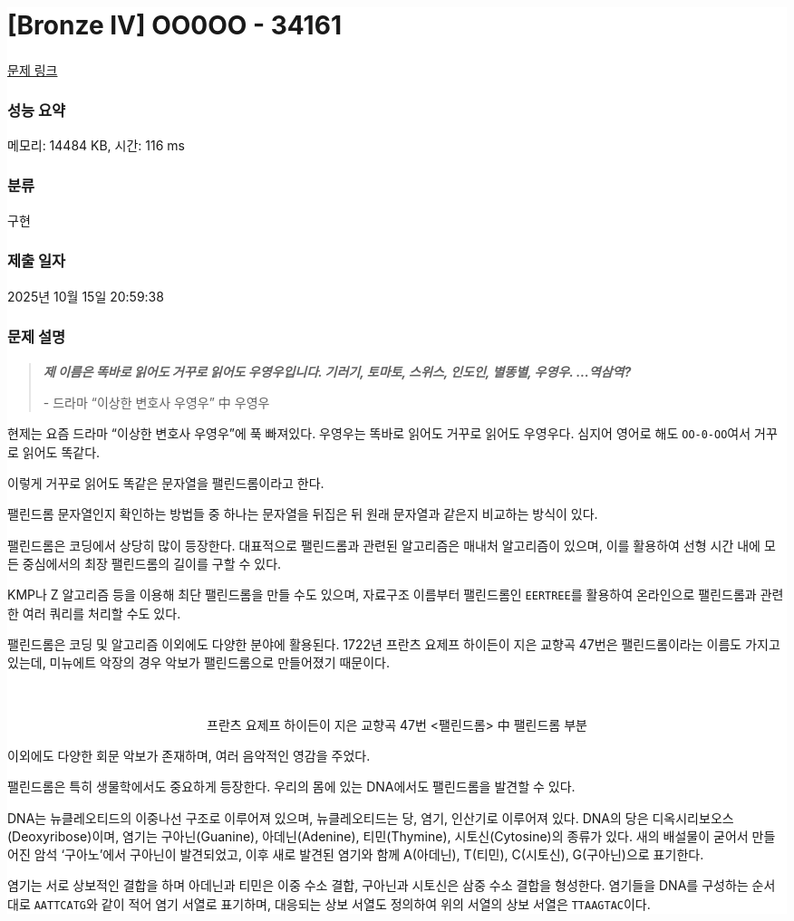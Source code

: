 # [Bronze IV] OO0OO - 34161 

[문제 링크](https://www.acmicpc.net/problem/34161) 

### 성능 요약

메모리: 14484 KB, 시간: 116 ms

### 분류

구현

### 제출 일자

2025년 10월 15일 20:59:38

### 문제 설명

<blockquote>
<p><strong><em>제 이름은 똑바로 읽어도 거꾸로 읽어도 우영우입니다. 기러기, 토마토, 스위스, 인도인, 별똥별, 우영우. ...역삼역? </em> </strong></p>

<p>- 드라마 “이상한 변호사 우영우” 中 우영우</p>
</blockquote>

<p>현제는 요즘 드라마 “이상한 변호사 우영우”에 푹 빠져있다. 우영우는 똑바로 읽어도 거꾸로 읽어도 우영우다. 심지어 영어로 해도 <code>OO-0-OO</code>여서 거꾸로 읽어도 똑같다.</p>

<p>이렇게 거꾸로 읽어도 똑같은 문자열을 팰린드롬이라고 한다.</p>

<p>팰린드롬 문자열인지 확인하는 방법들 중 하나는 문자열을 뒤집은 뒤 원래 문자열과 같은지 비교하는 방식이 있다.</p>

<p>팰린드롬은 코딩에서 상당히 많이 등장한다. 대표적으로 팰린드롬과 관련된 알고리즘은 매내처 알고리즘이 있으며, 이를 활용하여 선형 시간 내에 모든 중심에서의 최장 팰린드롬의 길이를 구할 수 있다.</p>

<p>KMP나 Z 알고리즘 등을 이용해 최단 팰린드롬을 만들 수도 있으며, 자료구조 이름부터 팰린드롬인 <code>EERTREE</code>를 활용하여 온라인으로 팰린드롬과 관련한 여러 쿼리를 처리할 수도 있다.</p>

<p>팰린드롬은 코딩 및 알고리즘 이외에도 다양한 분야에 활용된다. 1722년 프란츠 요제프 하이든이 지은 교향곡 47번은 팰린드롬이라는 이름도 가지고 있는데, 미뉴에트 악장의 경우 악보가 팰린드롬으로 만들어졌기 때문이다.</p>

<p style="text-align: center;"><img alt="" src="https://upload.acmicpc.net/ac648ac9-238d-4cb7-87c2-d10206abcf16/-/preview/" style="width:600px;max-width:100%;"></p>

<p style="text-align: center;">프란츠 요제프 하이든이 지은 교향곡 47번 <팰린드롬> 中 팰린드롬 부분</p>

<p>이외에도 다양한 회문 악보가 존재하며, 여러 음악적인 영감을 주었다.</p>

<p>팰린드롬은 특히 생물학에서도 중요하게 등장한다. 우리의 몸에 있는 DNA에서도 팰린드롬을 발견할 수 있다.</p>

<p>DNA는 뉴클레오티드의 이중나선 구조로 이루어져 있으며, 뉴클레오티드는 당, 염기, 인산기로 이루어져 있다. DNA의 당은 디옥시리보오스(Deoxyribose)이며, 염기는 구아닌(Guanine), 아데닌(Adenine), 티민(Thymine), 시토신(Cytosine)의 종류가 있다. 새의 배설물이 굳어서 만들어진 암석 ‘구아노’에서 구아닌이 발견되었고, 이후 새로 발견된 염기와 함께 A(아데닌), T(티민), C(시토신), G(구아닌)으로 표기한다.</p>

<p>염기는 서로 상보적인 결합을 하며 아데닌과 티민은 이중 수소 결합, 구아닌과 시토신은 삼중 수소 결합을 형성한다. 염기들을 DNA를 구성하는 순서대로 <code>AATTCATG</code>와 같이 적어 염기 서열로 표기하며, 대응되는 상보 서열도 정의하여 위의 서열의 상보 서열은 <code>TTAAGTAC</code>이다.</p>
